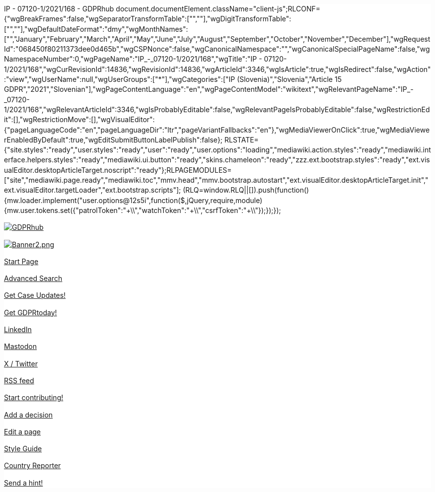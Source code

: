  IP - 07120-1/2021/168 - GDPRhub document.documentElement.className="client-js";RLCONF={"wgBreakFrames":false,"wgSeparatorTransformTable":\["",""\],"wgDigitTransformTable":\["",""\],"wgDefaultDateFormat":"dmy","wgMonthNames":\["","January","February","March","April","May","June","July","August","September","October","November","December"\],"wgRequestId":"068450f80211373dee0d465b","wgCSPNonce":false,"wgCanonicalNamespace":"","wgCanonicalSpecialPageName":false,"wgNamespaceNumber":0,"wgPageName":"IP\_-\_07120-1/2021/168","wgTitle":"IP - 07120-1/2021/168","wgCurRevisionId":14836,"wgRevisionId":14836,"wgArticleId":3346,"wgIsArticle":true,"wgIsRedirect":false,"wgAction":"view","wgUserName":null,"wgUserGroups":\["\*"\],"wgCategories":\["IP (Slovenia)","Slovenia","Article 15 GDPR","2021","Slovenian"\],"wgPageContentLanguage":"en","wgPageContentModel":"wikitext","wgRelevantPageName":"IP\_-\_07120-1/2021/168","wgRelevantArticleId":3346,"wgIsProbablyEditable":false,"wgRelevantPageIsProbablyEditable":false,"wgRestrictionEdit":\[\],"wgRestrictionMove":\[\],"wgVisualEditor":{"pageLanguageCode":"en","pageLanguageDir":"ltr","pageVariantFallbacks":"en"},"wgMediaViewerOnClick":true,"wgMediaViewerEnabledByDefault":true,"wgEditSubmitButtonLabelPublish":false}; RLSTATE={"site.styles":"ready","user.styles":"ready","user":"ready","user.options":"loading","mediawiki.action.styles":"ready","mediawiki.interface.helpers.styles":"ready","mediawiki.ui.button":"ready","skins.chameleon":"ready","zzz.ext.bootstrap.styles":"ready","ext.visualEditor.desktopArticleTarget.noscript":"ready"};RLPAGEMODULES=\["site","mediawiki.page.ready","mediawiki.toc","mmv.head","mmv.bootstrap.autostart","ext.visualEditor.desktopArticleTarget.init","ext.visualEditor.targetLoader","ext.bootstrap.scripts"\]; (RLQ=window.RLQ||\[\]).push(function(){mw.loader.implement("user.options@12s5i",function($,jQuery,require,module){mw.user.tokens.set({"patrolToken":"+\\\\","watchToken":"+\\\\","csrfToken":"+\\\\"});});});                    

[![GDPRhub](/images/gdprhub_v5_150.png)](/index.php?title=Welcome_to_GDPRhub "Visit the main page")

[![Banner2.png](/images/5/57/Banner2.png)](https://gdprhub.eu/index.php?title=GDPRtoday)

[Start Page](/index.php?title=Welcome_to_GDPRhub)

[Advanced Search](/index.php?title=Advanced_Search)

[Get Case Updates!](#)

[Get GDPRtoday!](/index.php?title=GDPRtoday)

[LinkedIn](https://www.linkedin.com/showcase/gdprhub)

[Mastodon](https://mastodon.social/@GDPRhub)

[X / Twitter](https://www.twitter.com/GDPRhub)

[RSS feed](https://gdprhub.eu/index.php?title=Special:NewPages&feed=atom&hideredirs=1&limit=10&render=1)

[Start contributing!](#)

[Add a decision](/index.php?title=How_to_add_a_new_decision)

[Edit a page](/index.php?title=How_to_edit_a_page_on_GDPRhub)

[Style Guide](/index.php?title=GDPRhub_style_guide)

[Country Reporter](https://gdprmgmt.noyb.eu/become_country_reporter)

[Send a hint!](mailto:GDPRhub@noyb.eu?subject=GDPRhub%20-%20hint&body=Thank%20you%20for%20sending%20us%20a%20hint!%0A%0AIf%20you%20want%20to%20send%20us%20details%20about%20a%20case%20that%20is%20not%20on%20GDPRhub%20yet%2C%20please%20fill%20out%20the%20form%20below!%0AIf%20you%20want%20to%20send%20us%20any%20other%20information%2C%20just%20delete%20this%20text.%0A%0A%3D%3D%3D%20General%20Details%20%3D%3D%3D%0A%0ALink%20to%20the%20decision%20\(attach%20document%20if%20not%20public\)%3A%0ADPA%2FCourt%3A%0ACountry%3A%0ADate%3A%0A%0A%3D%3D%3D%20Factual%20Summary%20in%20English%20%3D%3D%3D%0A%0A-%3E%20What%20happened%20in%20this%20case%3F%0A%0A%3D%3D%3D%20Summary%20of%20the%20Dispute%20in%20English%20%3D%3D%3D%0A%0A-%3E%20What%20was%20the%20core%20dispute%20about%3F%0A%0A%3D%3D%3D%20Summary%20of%20the%20Holding%20in%20English%20%3D%3D%3D%0A%0A-%3E%20What%20is%20the%20core%20take%20away%20from%20the%20decision%3F%0A%0A%0AThank%20you%20for%20your%20support!%0Anoyb.eu%20team)

